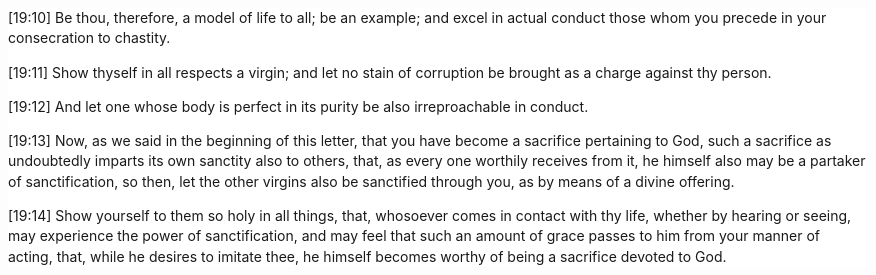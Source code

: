 [19:10] Be thou, therefore, a model of life to all; be an example; and excel in actual conduct those whom you precede in your consecration to chastity.

[19:11] Show thyself in all respects a virgin; and let no stain of corruption be brought as a charge against thy person.

[19:12] And let one whose body is perfect in its purity be also irreproachable in conduct.

[19:13] Now, as we said in the beginning of this letter, that you have become a sacrifice pertaining to God, such a sacrifice as undoubtedly imparts its own sanctity also to others, that, as every one worthily receives from it, he himself also may be a partaker of sanctification, so then, let the other virgins also be sanctified through you, as by means of a divine offering.

[19:14] Show yourself to them so holy in all things, that, whosoever comes in contact with thy life, whether by hearing or seeing, may experience the power of sanctification, and may feel that such an amount of grace passes to him from your manner of acting, that, while he desires to imitate thee, he himself becomes worthy of being a sacrifice devoted to God.

